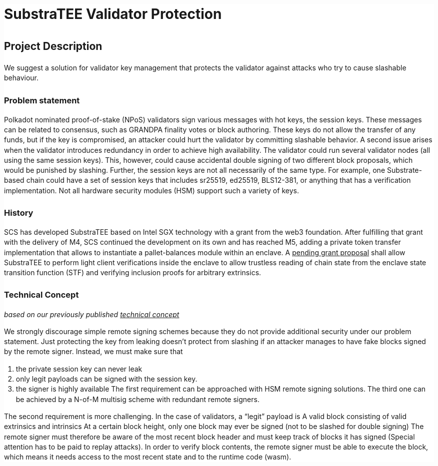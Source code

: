 # SubstraTEE Validator Protection

## Project Description

We suggest a solution for validator key management that protects the validator against attacks who try to cause slashable behaviour.

### Problem statement

Polkadot nominated proof-of-stake (NPoS) validators sign various messages with hot keys, the session keys. These messages can be related to consensus, such as GRANDPA finality votes or block authoring. These keys do not allow the transfer of any funds, but if the key is compromised, an attacker could hurt the validator by committing slashable behavior.
A second issue arises when the validator introduces redundancy in order to achieve high availability. The validator could run several validator nodes (all using the same session keys). This, however, could cause accidental double signing of two different block proposals, which would be punished by slashing.
Further, the session keys are not all necessarily of the same type. For example, one Substrate-based chain could have a set of session keys that includes sr25519, ed25519, BLS12-381, or anything that has a verification implementation. Not all hardware security modules (HSM) support such a variety of keys.

### History

SCS has developed SubstraTEE based on Intel SGX technology with a grant from the web3 foundation. After fulfilling that grant with the delivery of M4, SCS continued the development on its own and has reached M5, adding a private token transfer implementation that allows to instantiate a pallet-balances module within an enclave. A [pending grant proposal](https://github.com/w3f/Web3-collaboration/pull/214) shall allow SubstraTEE to perform light client verifications inside the enclave to allow trustless reading of chain state from the enclave state transition function (STF) and verifying inclusion proofs for arbitrary extrinsics.

### Technical Concept

*based on our previously published [technical concept](https://github.com/scs/substraTEE/blob/master/validator-protection/VALIDATOR_PROTECTION_PROPOSALS.md)*

We strongly discourage simple remote signing schemes because they do not provide additional security under our problem statement. Just protecting the key from leaking doesn’t protect from slashing if an attacker manages to have fake blocks signed by the remote signer. Instead, we must make sure that 
1. the private session key can never leak
1. only legit payloads can be signed with the session key.
1. the signer is highly available
The first requirement can be approached with HSM remote signing solutions. The third one can be achieved by a N-of-M multisig scheme with redundant remote signers. 

The second requirement is more challenging. In the case of validators, a “legit” payload is
A valid block consisting of valid extrinsics and intrinsics
At a certain block height, only one block may ever be signed (not to be slashed for double signing)
The remote signer must therefore be aware of the most recent block header and must keep track of blocks it has signed (Special attention has to be paid to replay attacks).
In order to verify block contents, the remote signer must be able to execute the block, which means it needs access to the most recent state and to the runtime code (wasm).

